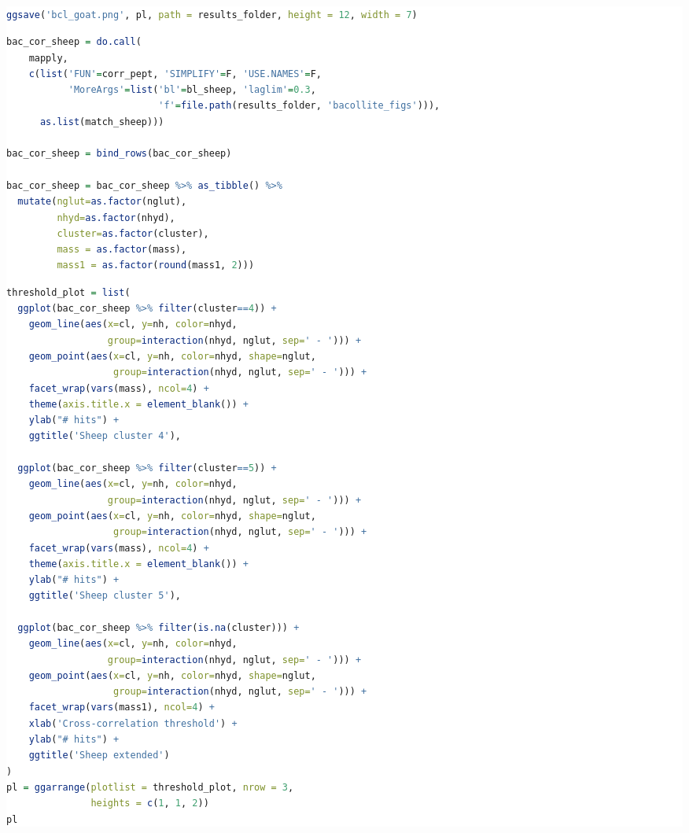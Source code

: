 ``` r
ggsave('bcl_goat.png', pl, path = results_folder, height = 12, width = 7)
```

``` r
bac_cor_sheep = do.call(
    mapply,
    c(list('FUN'=corr_pept, 'SIMPLIFY'=F, 'USE.NAMES'=F,
           'MoreArgs'=list('bl'=bl_sheep, 'laglim'=0.3,
                           'f'=file.path(results_folder, 'bacollite_figs'))),
      as.list(match_sheep)))

bac_cor_sheep = bind_rows(bac_cor_sheep)

bac_cor_sheep = bac_cor_sheep %>% as_tibble() %>%
  mutate(nglut=as.factor(nglut),
         nhyd=as.factor(nhyd),
         cluster=as.factor(cluster),
         mass = as.factor(mass),
         mass1 = as.factor(round(mass1, 2)))
```

``` r
threshold_plot = list( 
  ggplot(bac_cor_sheep %>% filter(cluster==4)) +
    geom_line(aes(x=cl, y=nh, color=nhyd,
                  group=interaction(nhyd, nglut, sep=' - '))) +
    geom_point(aes(x=cl, y=nh, color=nhyd, shape=nglut,
                   group=interaction(nhyd, nglut, sep=' - '))) +
    facet_wrap(vars(mass), ncol=4) +
    theme(axis.title.x = element_blank()) +
    ylab("# hits") +
    ggtitle('Sheep cluster 4'),
  
  ggplot(bac_cor_sheep %>% filter(cluster==5)) +
    geom_line(aes(x=cl, y=nh, color=nhyd,
                  group=interaction(nhyd, nglut, sep=' - '))) +
    geom_point(aes(x=cl, y=nh, color=nhyd, shape=nglut,
                   group=interaction(nhyd, nglut, sep=' - '))) +
    facet_wrap(vars(mass), ncol=4) +
    theme(axis.title.x = element_blank()) +
    ylab("# hits") +
    ggtitle('Sheep cluster 5'),
  
  ggplot(bac_cor_sheep %>% filter(is.na(cluster))) +
    geom_line(aes(x=cl, y=nh, color=nhyd,
                  group=interaction(nhyd, nglut, sep=' - '))) +
    geom_point(aes(x=cl, y=nh, color=nhyd, shape=nglut,
                   group=interaction(nhyd, nglut, sep=' - '))) +
    facet_wrap(vars(mass1), ncol=4) +
    xlab('Cross-correlation threshold') +
    ylab("# hits") +
    ggtitle('Sheep extended')
)
pl = ggarrange(plotlist = threshold_plot, nrow = 3,
               heights = c(1, 1, 2))
pl
```
